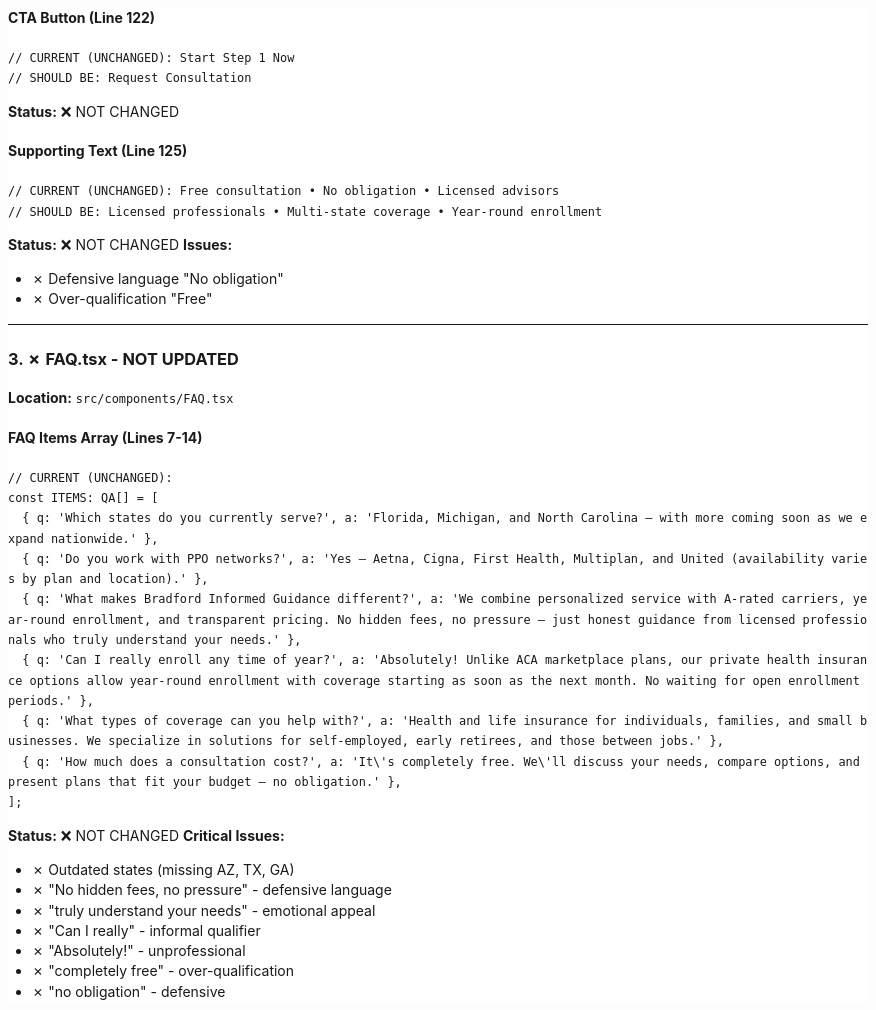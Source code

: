 #### CTA Button (Line 122)
```tsx
// CURRENT (UNCHANGED): Start Step 1 Now
// SHOULD BE: Request Consultation
```
**Status:** ❌ NOT CHANGED

#### Supporting Text (Line 125)
```tsx
// CURRENT (UNCHANGED): Free consultation • No obligation • Licensed advisors
// SHOULD BE: Licensed professionals • Multi-state coverage • Year-round enrollment
```
**Status:** ❌ NOT CHANGED
**Issues:**
- ✗ Defensive language "No obligation"
- ✗ Over-qualification "Free"

---

### 3. ✗ FAQ.tsx - NOT UPDATED

**Location:** `src/components/FAQ.tsx`

#### FAQ Items Array (Lines 7-14)
```tsx
// CURRENT (UNCHANGED):
const ITEMS: QA[] = [
  { q: 'Which states do you currently serve?', a: 'Florida, Michigan, and North Carolina — with more coming soon as we expand nationwide.' },
  { q: 'Do you work with PPO networks?', a: 'Yes — Aetna, Cigna, First Health, Multiplan, and United (availability varies by plan and location).' },
  { q: 'What makes Bradford Informed Guidance different?', a: 'We combine personalized service with A-rated carriers, year-round enrollment, and transparent pricing. No hidden fees, no pressure — just honest guidance from licensed professionals who truly understand your needs.' },
  { q: 'Can I really enroll any time of year?', a: 'Absolutely! Unlike ACA marketplace plans, our private health insurance options allow year-round enrollment with coverage starting as soon as the next month. No waiting for open enrollment periods.' },
  { q: 'What types of coverage can you help with?', a: 'Health and life insurance for individuals, families, and small businesses. We specialize in solutions for self-employed, early retirees, and those between jobs.' },
  { q: 'How much does a consultation cost?', a: 'It\'s completely free. We\'ll discuss your needs, compare options, and present plans that fit your budget — no obligation.' },
];
```

**Status:** ❌ NOT CHANGED
**Critical Issues:**
- ✗ Outdated states (missing AZ, TX, GA)
- ✗ "No hidden fees, no pressure" - defensive language
- ✗ "truly understand your needs" - emotional appeal
- ✗ "Can I really" - informal qualifier
- ✗ "Absolutely!" - unprofessional
- ✗ "completely free" - over-qualification
- ✗ "no obligation" - defensive
